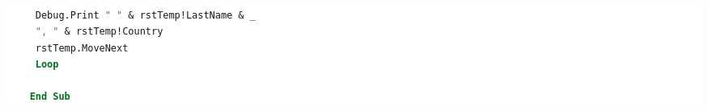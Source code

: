 ```vb
     Debug.Print " " & rstTemp!LastName & _ 
     ", " & rstTemp!Country 
     rstTemp.MoveNext 
     Loop 
     
    End Sub
```
